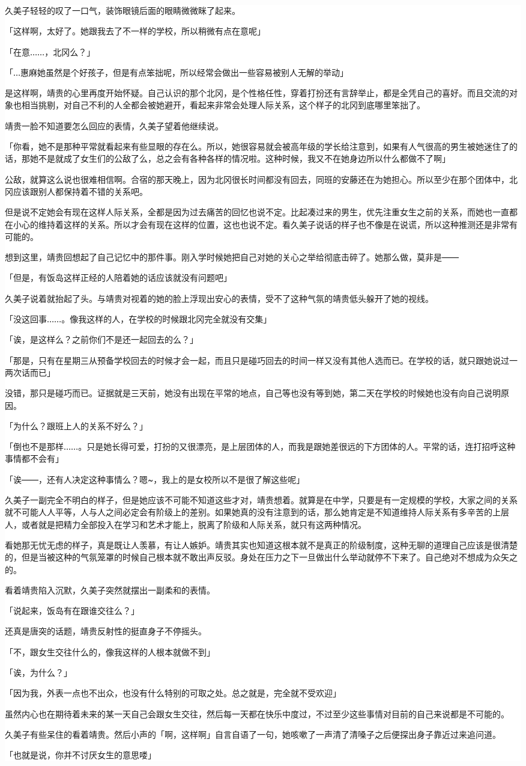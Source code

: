 久美子轻轻的叹了一口气，装饰眼镜后面的眼睛微微眯了起来。

「这样啊，太好了。她跟我去了不一样的学校，所以稍微有点在意呢」

「在意……，北冈么？」

「…惠麻她虽然是个好孩子，但是有点笨拙呢，所以经常会做出一些容易被别人无解的举动」

是这样啊，靖贵的心里再度开始怀疑。自己认识的那个北冈，是个性格任性，穿着打扮还有言辞举止，都是全凭自己的喜好。而且交流的对象也相当挑剔，对自己不利的人全都会被她避开，看起来非常会处理人际关系，这个样子的北冈到底哪里笨拙了。

靖贵一脸不知道要怎么回应的表情，久美子望着他继续说。

「你看，她不是那种平常就看起来有些显眼的存在么。所以，她很容易就会被高年级的学长给注意到，如果有人气很高的男生被她迷住了的话，那她不是就成了女生们的公敌了么，总之会有各种各样的情况啦。这种时候，我又不在她身边所以什么都做不了啊」

公敌，就算这么说也很难相信啊。合宿的那天晚上，因为北冈很长时间都没有回去，同班的安藤还在为她担心。所以至少在那个团体中，北冈应该跟别人都保持着不错的关系吧。

但是说不定她会有现在这样人际关系，全都是因为过去痛苦的回忆也说不定。比起凑过来的男生，优先注重女生之前的关系，而她也一直都在小心的维持着这样的关系。所以才会有现在这样的位置，这也也说不定。看久美子说话的样子也不像是在说谎，所以这种推测还是非常有可能的。

想到这里，靖贵回想起了自己记忆中的那件事。刚入学时候她把自己对她的关心之举给彻底击碎了。她那么做，莫非是——

「但是，有饭岛这样正经的人陪着她的话应该就没有问题吧」

久美子说着就抬起了头。与靖贵对视着的她的脸上浮现出安心的表情，受不了这种气氛的靖贵低头躲开了她的视线。

「没这回事……。像我这样的人，在学校的时候跟北冈完全就没有交集」

「诶，是这样么？之前你们不是还一起回去的么？」

「那是，只有在星期三从预备学校回去的时候才会一起，而且只是碰巧回去的时间一样又没有其他人选而已。在学校的话，就只跟她说过一两次话而已」

没错，那只是碰巧而已。证据就是三天前，她没有出现在平常的地点，自己等也没有等到她，第二天在学校的时候她也没有向自己说明原因。

「为什么？跟班上人的关系不好么？」

「倒也不是那样……。只是她长得可爱，打扮的又很漂亮，是上层团体的人，而我是跟她差很远的下方团体的人。平常的话，连打招呼这种事情都不会有」

「诶——，还有人决定这种事情么？嗯~，我上的是女校所以不是很了解这些呢」

久美子一副完全不明白的样子，但是她应该不可能不知道这些才对，靖贵想着。就算是在中学，只要是有一定规模的学校，大家之间的关系就不可能人人平等，人与人之间必定会有阶级上的差别。如果她真的没有注意到的话，那么她肯定是不知道维持人际关系有多辛苦的上层人，或者就是把精力全部投入在学习和艺术才能上，脱离了阶级和人际关系，就只有这两种情况。

看她那无忧无虑的样子，真是既让人羡慕，有让人嫉妒。靖贵其实也知道这根本就不是真正的阶级制度，这种无聊的道理自己应该是很清楚的，但是当被这种的气氛笼罩的时候自己根本就不敢出声反驳。身处在压力之下一旦做出什么举动就停不下来了。自己绝对不想成为众矢之的。

看着靖贵陷入沉默，久美子突然就摆出一副柔和的表情。

「说起来，饭岛有在跟谁交往么？」

还真是唐突的话题，靖贵反射性的挺直身子不停摇头。

「不，跟女生交往什么的，像我这样的人根本就做不到」

「诶，为什么？」

「因为我，外表一点也不出众，也没有什么特别的可取之处。总之就是，完全就不受欢迎」

虽然内心也在期待着未来的某一天自己会跟女生交往，然后每一天都在快乐中度过，不过至少这些事情对目前的自己来说都是不可能的。

久美子有些呆住的看着靖贵。然后小声的「啊，这样啊」自言自语了一句，她咳嗽了一声清了清嗓子之后便探出身子靠近过来追问道。

「也就是说，你并不讨厌女生的意思喽」
